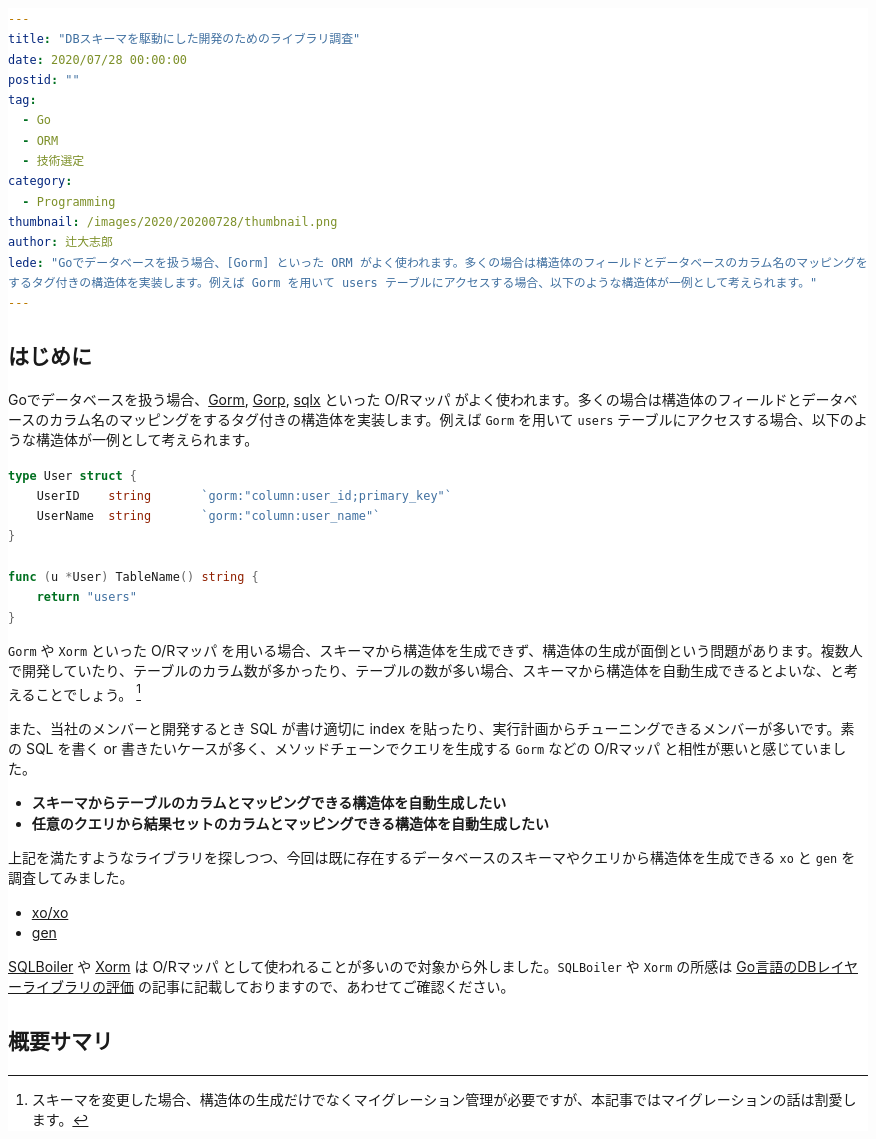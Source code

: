 ```yaml
---
title: "DBスキーマを駆動にした開発のためのライブラリ調査"
date: 2020/07/28 00:00:00
postid: ""
tag:
  - Go
  - ORM
  - 技術選定
category:
  - Programming
thumbnail: /images/2020/20200728/thumbnail.png
author: 辻大志郎
lede: "Goでデータベースを扱う場合、[Gorm] といった ORM がよく使われます。多くの場合は構造体のフィールドとデータベースのカラム名のマッピングをするタグ付きの構造体を実装します。例えば Gorm を用いて users テーブルにアクセスする場合、以下のような構造体が一例として考えられます。"
---
```

## はじめに

Goでデータベースを扱う場合、[Gorm](https://github.com/go-gorm/gorm), [Gorp](https://github.com/go-gorp/gorp), [sqlx](https://github.com/jmoiron/sqlx) といった O/Rマッパ がよく使われます。多くの場合は構造体のフィールドとデータベースのカラム名のマッピングをするタグ付きの構造体を実装します。例えば `Gorm` を用いて `users` テーブルにアクセスする場合、以下のような構造体が一例として考えられます。

```go model_user.go
type User struct {
	UserID    string       `gorm:"column:user_id;primary_key"`
	UserName  string       `gorm:"column:user_name"`
}

func (u *User) TableName() string {
	return "users"
}
```

`Gorm` や `Xorm` といった O/Rマッパ を用いる場合、スキーマから構造体を生成できず、構造体の生成が面倒という問題があります。複数人で開発していたり、テーブルのカラム数が多かったり、テーブルの数が多い場合、スキーマから構造体を自動生成できるとよいな、と考えることでしょう。  [^1]

 [^1]: スキーマを変更した場合、構造体の生成だけでなくマイグレーション管理が必要ですが、本記事ではマイグレーションの話は割愛します。

また、当社のメンバーと開発するとき SQL が書け適切に index を貼ったり、実行計画からチューニングできるメンバーが多いです。素の SQL を書く or 書きたいケースが多く、メソッドチェーンでクエリを生成する `Gorm` などの O/Rマッパ と相性が悪いと感じていました。

- **スキーマからテーブルのカラムとマッピングできる構造体を自動生成したい**
- **任意のクエリから結果セットのカラムとマッピングできる構造体を自動生成したい**

上記を満たすようなライブラリを探しつつ、今回は既に存在するデータベースのスキーマやクエリから構造体を生成できる `xo` と `gen` を調査してみました。

- [xo/xo](https://github.com/xo/xo)
- [gen](https://github.com/smallnest/gen)

[SQLBoiler](https://github.com/volatiletech/sqlboiler) や [Xorm](https://github.com/go-xorm/xorm) は O/Rマッパ として使われることが多いので対象から外しました。`SQLBoiler` や `Xorm` の所感は [Go言語のDBレイヤーライブラリの評価](/articles/20190926/) の記事に記載しておりますので、あわせてご確認ください。

## 概要サマリ
